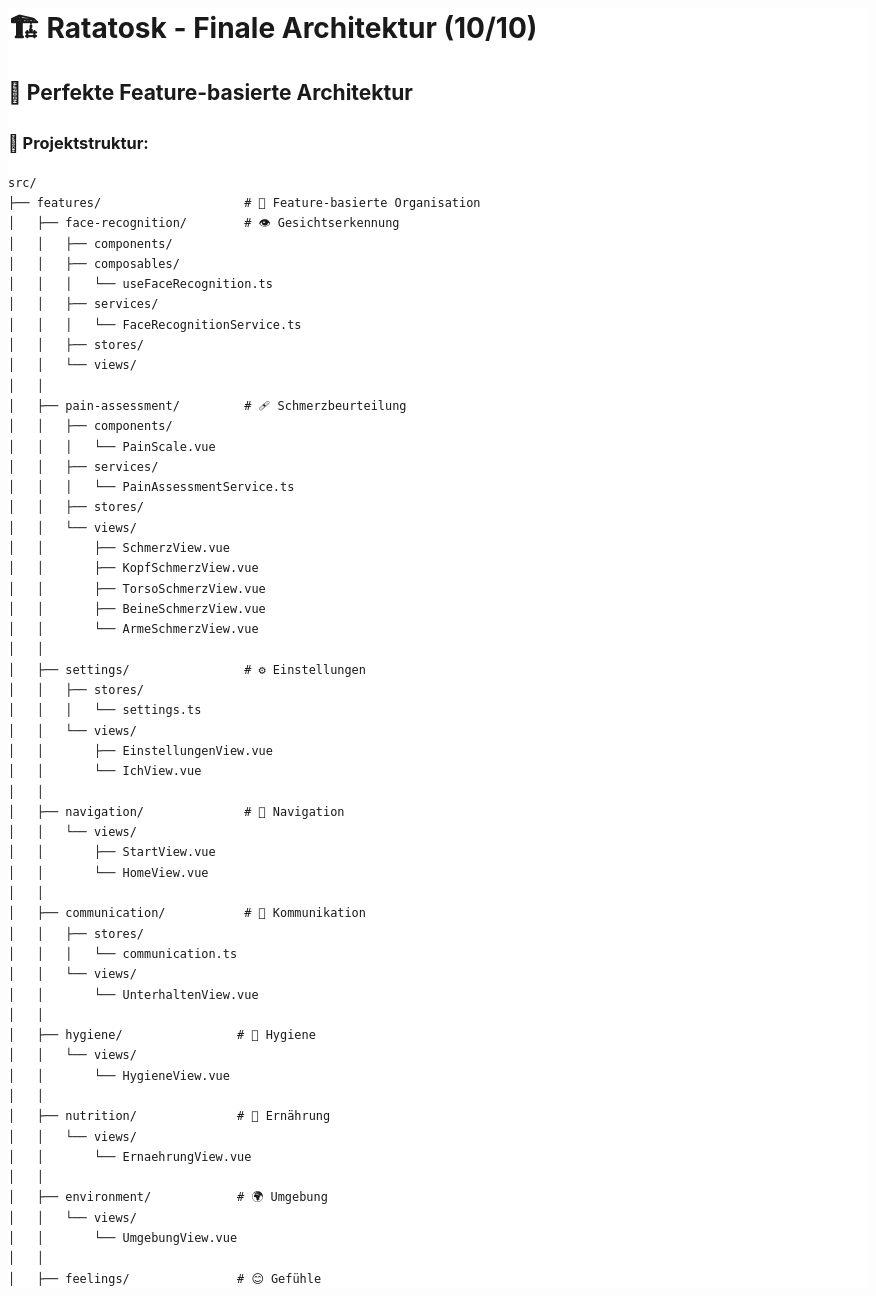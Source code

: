 # 🏗️ Ratatosk - Finale Architektur (10/10)

## 🎯 **Perfekte Feature-basierte Architektur**

### **📁 Projektstruktur:**

```
src/
├── features/                    # 🎯 Feature-basierte Organisation
│   ├── face-recognition/        # 👁️ Gesichtserkennung
│   │   ├── components/
│   │   ├── composables/
│   │   │   └── useFaceRecognition.ts
│   │   ├── services/
│   │   │   └── FaceRecognitionService.ts
│   │   ├── stores/
│   │   └── views/
│   │
│   ├── pain-assessment/         # 🩹 Schmerzbeurteilung
│   │   ├── components/
│   │   │   └── PainScale.vue
│   │   ├── services/
│   │   │   └── PainAssessmentService.ts
│   │   ├── stores/
│   │   └── views/
│   │       ├── SchmerzView.vue
│   │       ├── KopfSchmerzView.vue
│   │       ├── TorsoSchmerzView.vue
│   │       ├── BeineSchmerzView.vue
│   │       └── ArmeSchmerzView.vue
│   │
│   ├── settings/                # ⚙️ Einstellungen
│   │   ├── stores/
│   │   │   └── settings.ts
│   │   └── views/
│   │       ├── EinstellungenView.vue
│   │       └── IchView.vue
│   │
│   ├── navigation/              # 🧭 Navigation
│   │   └── views/
│   │       ├── StartView.vue
│   │       └── HomeView.vue
│   │
│   ├── communication/           # 💬 Kommunikation
│   │   ├── stores/
│   │   │   └── communication.ts
│   │   └── views/
│   │       └── UnterhaltenView.vue
│   │
│   ├── hygiene/                # 🧼 Hygiene
│   │   └── views/
│   │       └── HygieneView.vue
│   │
│   ├── nutrition/              # 🍎 Ernährung
│   │   └── views/
│   │       └── ErnaehrungView.vue
│   │
│   ├── environment/            # 🌍 Umgebung
│   │   └── views/
│   │       └── UmgebungView.vue
│   │
│   ├── feelings/               # 😊 Gefühle
```